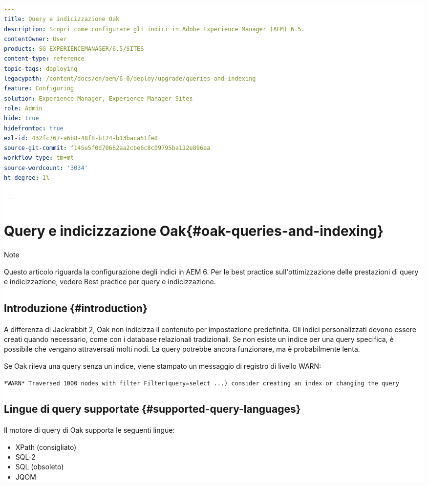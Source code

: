 ```yaml
---
title: Query e indicizzazione Oak
description: Scopri come configurare gli indici in Adobe Experience Manager (AEM) 6.5.
contentOwner: User
products: SG_EXPERIENCEMANAGER/6.5/SITES
content-type: reference
topic-tags: deploying
legacypath: /content/docs/en/aem/6-0/deploy/upgrade/queries-and-indexing
feature: Configuring
solution: Experience Manager, Experience Manager Sites
role: Admin
hide: true
hidefromtoc: true
exl-id: 432fc767-a6b8-48f8-b124-b13baca51fe8
source-git-commit: f145e5f0d70662aa2cbe6c8c09795ba112e896ea
workflow-type: tm+mt
source-wordcount: '3034'
ht-degree: 1%

---
```


# Query e indicizzazione Oak{#oak-queries-and-indexing}

>[!NOTE]
>
>Questo articolo riguarda la configurazione degli indici in AEM 6. Per le best practice sull&#39;ottimizzazione delle prestazioni di query e indicizzazione, vedere [Best practice per query e indicizzazione](/help/sites-deploying/best-practices-for-queries-and-indexing.md).

## Introduzione {#introduction}

A differenza di Jackrabbit 2, Oak non indicizza il contenuto per impostazione predefinita. Gli indici personalizzati devono essere creati quando necessario, come con i database relazionali tradizionali. Se non esiste un indice per una query specifica, è possibile che vengano attraversati molti nodi. La query potrebbe ancora funzionare, ma è probabilmente lenta.

Se Oak rileva una query senza un indice, viene stampato un messaggio di registro di livello WARN:

```xml
*WARN* Traversed 1000 nodes with filter Filter(query=select ...) consider creating an index or changing the query
```

## Lingue di query supportate {#supported-query-languages}

Il motore di query di Oak supporta le seguenti lingue:

* XPath (consigliato)
* SQL-2
* SQL (obsoleto)
* JQOM
